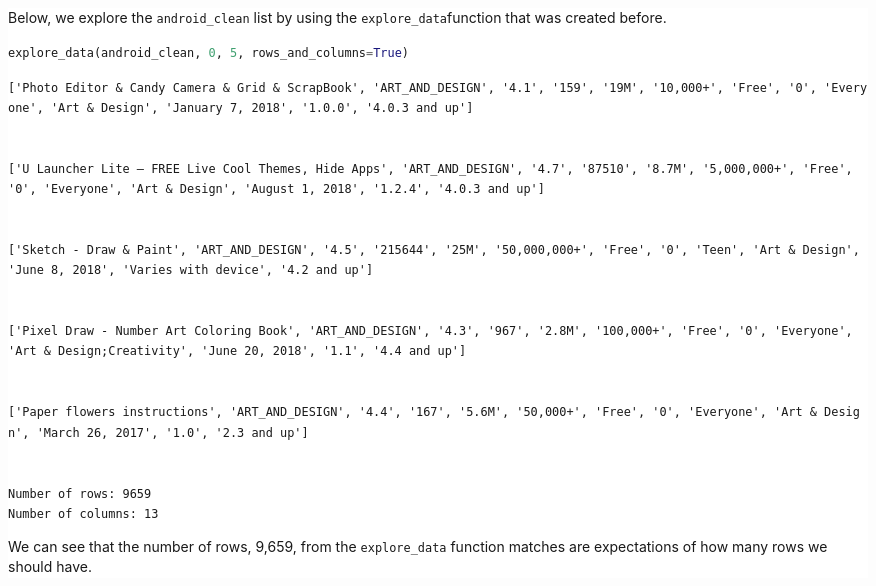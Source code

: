 Below, we explore the `android_clean` list by using the `explore_data`function that was created before.


```python
explore_data(android_clean, 0, 5, rows_and_columns=True)
```

    ['Photo Editor & Candy Camera & Grid & ScrapBook', 'ART_AND_DESIGN', '4.1', '159', '19M', '10,000+', 'Free', '0', 'Everyone', 'Art & Design', 'January 7, 2018', '1.0.0', '4.0.3 and up']
    
    
    ['U Launcher Lite – FREE Live Cool Themes, Hide Apps', 'ART_AND_DESIGN', '4.7', '87510', '8.7M', '5,000,000+', 'Free', '0', 'Everyone', 'Art & Design', 'August 1, 2018', '1.2.4', '4.0.3 and up']
    
    
    ['Sketch - Draw & Paint', 'ART_AND_DESIGN', '4.5', '215644', '25M', '50,000,000+', 'Free', '0', 'Teen', 'Art & Design', 'June 8, 2018', 'Varies with device', '4.2 and up']
    
    
    ['Pixel Draw - Number Art Coloring Book', 'ART_AND_DESIGN', '4.3', '967', '2.8M', '100,000+', 'Free', '0', 'Everyone', 'Art & Design;Creativity', 'June 20, 2018', '1.1', '4.4 and up']
    
    
    ['Paper flowers instructions', 'ART_AND_DESIGN', '4.4', '167', '5.6M', '50,000+', 'Free', '0', 'Everyone', 'Art & Design', 'March 26, 2017', '1.0', '2.3 and up']
    
    
    Number of rows: 9659
    Number of columns: 13


We can see that the number of rows, 9,659, from the `explore_data` function matches are expectations of how many rows we should have.

